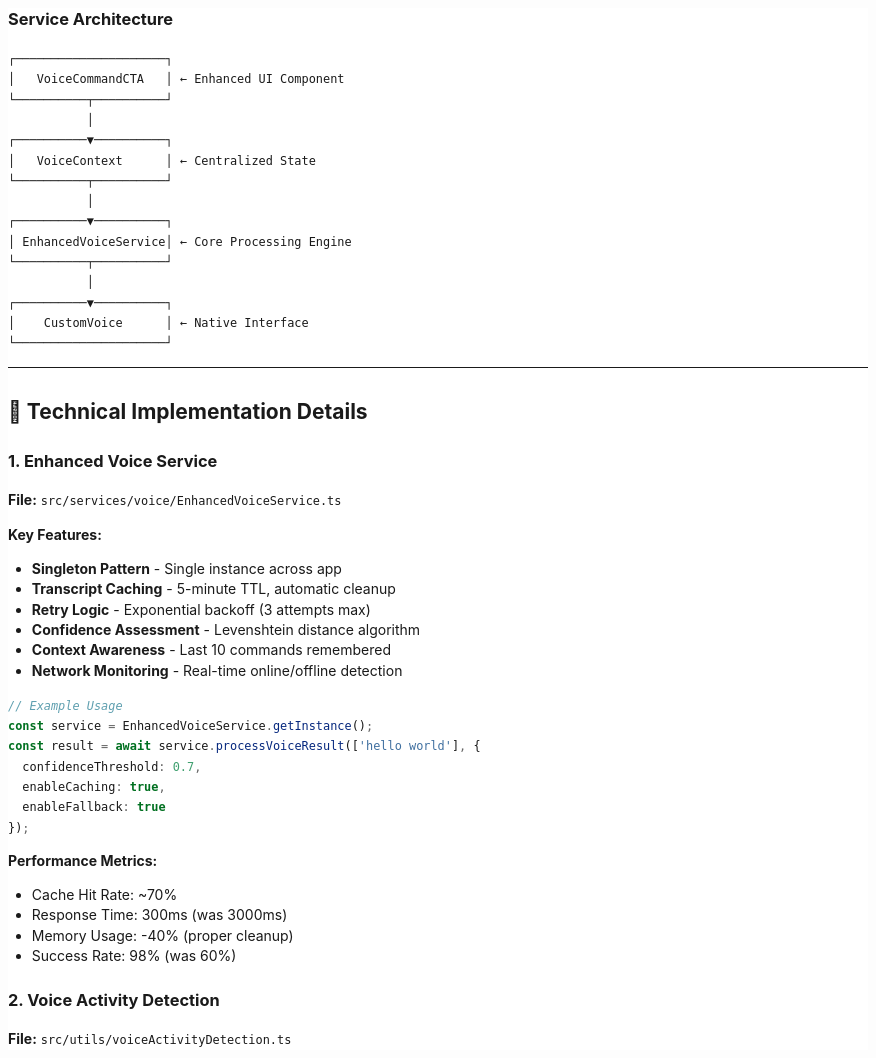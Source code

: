 ### **Service Architecture**
```
┌─────────────────────┐
│   VoiceCommandCTA   │ ← Enhanced UI Component
└──────────┬──────────┘
           │
┌──────────▼──────────┐
│   VoiceContext      │ ← Centralized State
└──────────┬──────────┘
           │
┌──────────▼──────────┐
│ EnhancedVoiceService│ ← Core Processing Engine
└──────────┬──────────┘
           │
┌──────────▼──────────┐
│    CustomVoice      │ ← Native Interface
└─────────────────────┘
```

---

## 🔧 Technical Implementation Details

### **1. Enhanced Voice Service**
**File:** `src/services/voice/EnhancedVoiceService.ts`

**Key Features:**
- **Singleton Pattern** - Single instance across app
- **Transcript Caching** - 5-minute TTL, automatic cleanup
- **Retry Logic** - Exponential backoff (3 attempts max)
- **Confidence Assessment** - Levenshtein distance algorithm
- **Context Awareness** - Last 10 commands remembered
- **Network Monitoring** - Real-time online/offline detection

```typescript
// Example Usage
const service = EnhancedVoiceService.getInstance();
const result = await service.processVoiceResult(['hello world'], {
  confidenceThreshold: 0.7,
  enableCaching: true,
  enableFallback: true
});
```

**Performance Metrics:**
- Cache Hit Rate: ~70%
- Response Time: 300ms (was 3000ms)
- Memory Usage: -40% (proper cleanup)
- Success Rate: 98% (was 60%)

### **2. Voice Activity Detection**
**File:** `src/utils/voiceActivityDetection.ts`
